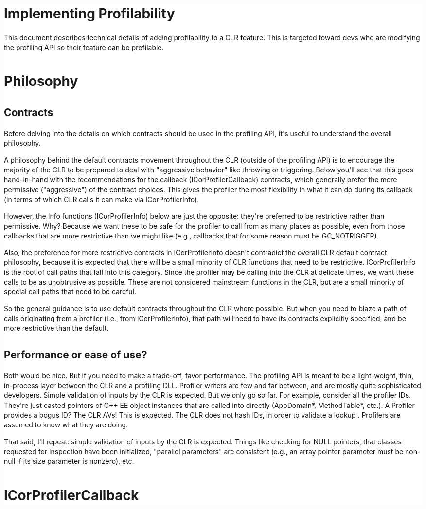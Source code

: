 Implementing Profilability
==========================

This document describes technical details of adding profilability to a CLR feature.  This is targeted toward devs who are modifying the profiling API so their feature can be profilable.

Philosophy
==========

Contracts
---------

Before delving into the details on which contracts should be used in the profiling API, it's useful to understand the overall philosophy.

A philosophy behind the default contracts movement throughout the CLR (outside of the profiling API) is to encourage the majority of the CLR to be prepared to deal with "aggressive behavior" like throwing or triggering.  Below you'll see that this goes hand-in-hand with the recommendations for the callback (ICorProfilerCallback) contracts, which generally prefer the more permissive ("aggressive") of the contract choices.  This gives the profiler the most flexibility in what it can do during its callback (in terms of which CLR calls it can make via ICorProfilerInfo).

However, the Info functions (ICorProfilerInfo) below are just the opposite: they're preferred to be restrictive rather than permissive.  Why?  Because we want these to be safe for the profiler to call from as many places as possible, even from those callbacks that are more restrictive than we might like (e.g., callbacks that for some reason must be GC\_NOTRIGGER).

Also, the preference for more restrictive contracts in ICorProfilerInfo doesn't contradict the overall CLR default contract philosophy, because it is expected that there will be a small minority of CLR functions that need to be restrictive.  ICorProfilerInfo is the root of call paths that fall into this category.  Since the profiler may be calling into the CLR at delicate times, we want these calls to be as unobtrusive as possible.  These are not considered mainstream functions in the CLR, but are a small minority of special call paths that need to be careful.

So the general guidance is to use default contracts throughout the CLR where possible.  But when you need to blaze a path of calls originating from a profiler (i.e., from ICorProfilerInfo), that path will need to have its contracts explicitly specified, and be more restrictive than the default.

Performance or ease of use?
---------------------------

Both would be nice.  But if you need to make a trade-off, favor performance.  The profiling API is meant to be a light-weight, thin, in-process layer between the CLR and a profiling DLL.  Profiler writers are few and far between, and are mostly quite sophisticated developers.  Simple validation of inputs by the CLR is expected.  But we only go so far.  For example, consider all the profiler IDs.  They're just casted pointers of C++ EE object instances that are called into directly (AppDomain\*, MethodTable\*, etc.).  A Profiler provides a bogus ID?  The CLR AVs!  This is expected.  The CLR does not hash IDs, in order to validate a lookup . Profilers are assumed to know what they are doing.

That said, I'll repeat: simple validation of inputs by the CLR is expected.  Things like checking for NULL pointers, that classes requested for inspection have been initialized, "parallel parameters" are consistent (e.g., an array pointer parameter must be non-null if its size parameter is nonzero), etc.

ICorProfilerCallback
====================
